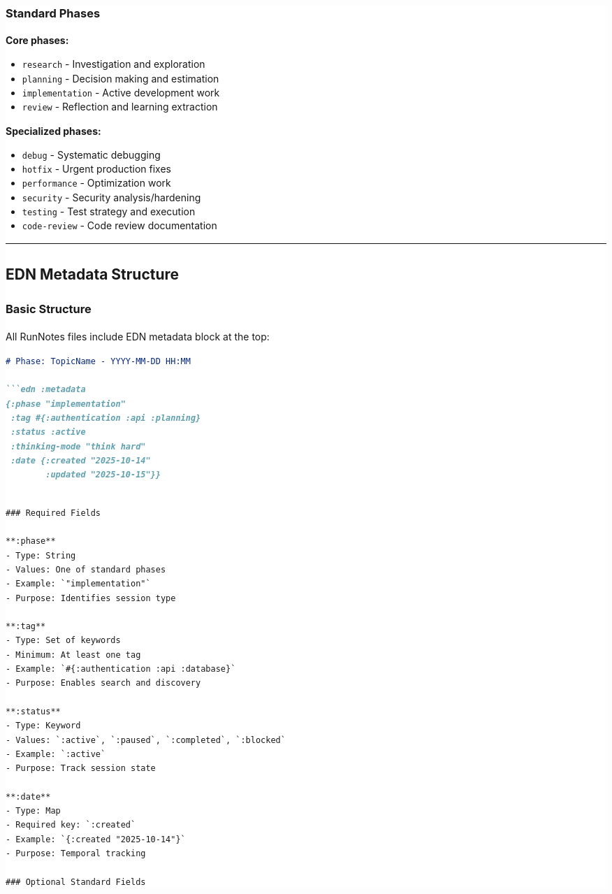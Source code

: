 ### Standard Phases

**Core phases:**
- `research` - Investigation and exploration
- `planning` - Decision making and estimation
- `implementation` - Active development work
- `review` - Reflection and learning extraction

**Specialized phases:**
- `debug` - Systematic debugging
- `hotfix` - Urgent production fixes
- `performance` - Optimization work
- `security` - Security analysis/hardening
- `testing` - Test strategy and execution
- `code-review` - Code review documentation

---

## EDN Metadata Structure

### Basic Structure

All RunNotes files include EDN metadata block at the top:

```markdown
# Phase: TopicName - YYYY-MM-DD HH:MM

```edn :metadata
{:phase "implementation"
 :tag #{:authentication :api :planning}
 :status :active
 :thinking-mode "think hard"
 :date {:created "2025-10-14"
        :updated "2025-10-15"}}
```
```

### Required Fields

**:phase**
- Type: String
- Values: One of standard phases
- Example: `"implementation"`
- Purpose: Identifies session type

**:tag**
- Type: Set of keywords
- Minimum: At least one tag
- Example: `#{:authentication :api :database}`
- Purpose: Enables search and discovery

**:status**
- Type: Keyword
- Values: `:active`, `:paused`, `:completed`, `:blocked`
- Example: `:active`
- Purpose: Track session state

**:date**
- Type: Map
- Required key: `:created`
- Example: `{:created "2025-10-14"}`
- Purpose: Temporal tracking

### Optional Standard Fields

```